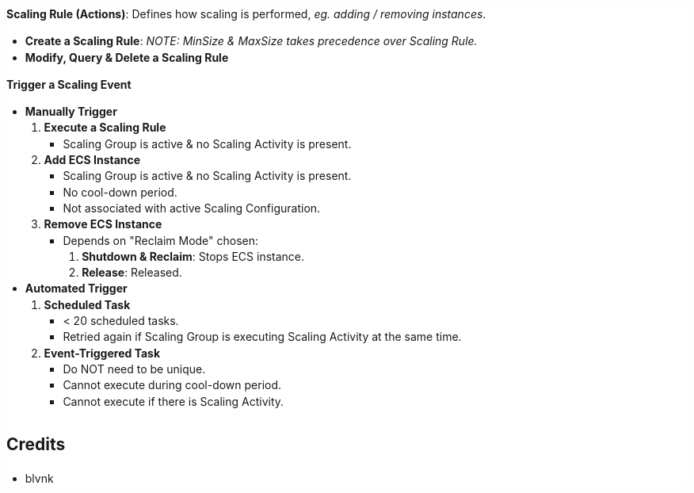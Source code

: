 **Scaling Rule (Actions)**: Defines how scaling is performed, _eg. adding / removing instances_.

- **Create a Scaling Rule**: _NOTE: MinSize & MaxSize takes precedence over Scaling Rule._
- **Modify, Query & Delete a Scaling Rule**

**Trigger a Scaling Event**

- **Manually Trigger**
  1. **Execute a Scaling Rule**
     - Scaling Group is active & no Scaling Activity is present.
  2. **Add ECS Instance**
     - Scaling Group is active & no Scaling Activity is present.
     - No cool-down period.
     - Not associated with active Scaling Configuration.
  3. **Remove ECS Instance**
     - Depends on "Reclaim Mode" chosen:
        1. **Shutdown & Reclaim**: Stops ECS instance.
        2. **Release**: Released.
- **Automated Trigger**
  1. **Scheduled Task**
     - < 20 scheduled tasks.
     - Retried again if Scaling Group is executing Scaling Activity at the same time.
  2. **Event-Triggered Task**
     - Do NOT need to be unique.
     - Cannot execute during cool-down period.
     - Cannot execute if there is Scaling Activity.

## Credits 

- blvnk

